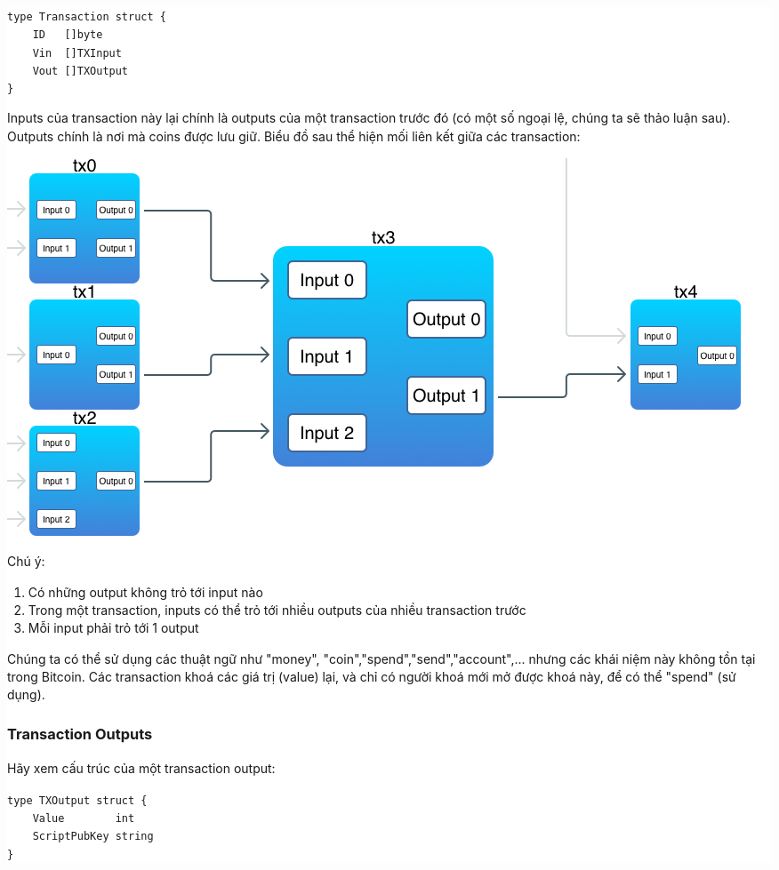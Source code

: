 ```
type Transaction struct {
	ID   []byte
	Vin  []TXInput
	Vout []TXOutput
}
```

Inputs của transaction này lại chính là outputs của một transaction trước đó (có một số ngoại lệ, chúng ta sẽ thảo luận sau). Outputs chính là nơi mà coins được lưu giữ. Biểu đồ sau thể hiện mối liên kết giữa các transaction:

![](images/transactions-diagram.png)

Chú ý:

1. Có những output không trỏ tới input nào
2. Trong một transaction, inputs có thể trỏ tới nhiều outputs của nhiều transaction trước
3. Mỗi input phải trỏ tới 1 output

Chúng ta có thể sử dụng các thuật ngữ như "money", "coin","spend","send","account",... nhưng các khái niệm này không tồn tại trong Bitcoin. Các transaction khoá các giá trị (value) lại, và chỉ có người khoá mới mở được khoá này, để có thể "spend" (sử dụng).

### Transaction Outputs
Hãy xem cấu trúc của một transaction output:

```
type TXOutput struct {
	Value        int
	ScriptPubKey string
}
```
